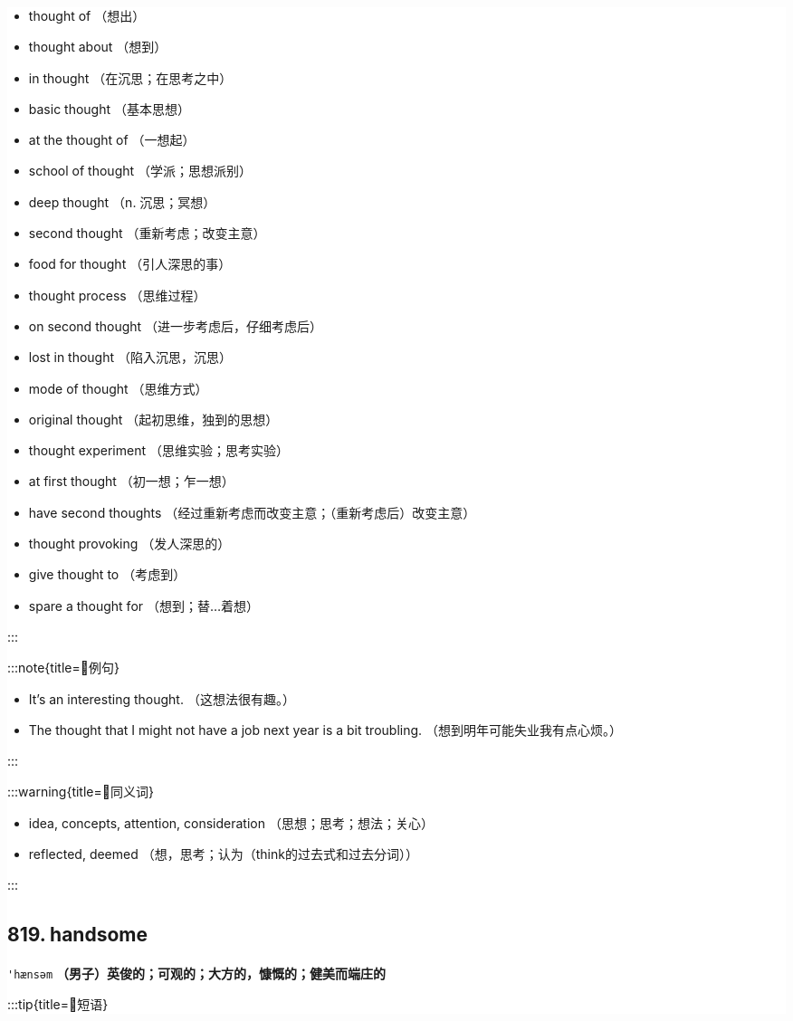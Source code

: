 - thought of （想出）

- thought about （想到）

- in thought （在沉思；在思考之中）

- basic thought （基本思想）

- at the thought of （一想起）

- school of thought （学派；思想派别）

- deep thought （n. 沉思；冥想）

- second thought （重新考虑；改变主意）

- food for thought （引人深思的事）

- thought process （思维过程）

- on second thought （进一步考虑后，仔细考虑后）

- lost in thought （陷入沉思，沉思）

- mode of thought （思维方式）

- original thought （起初思维，独到的思想）

- thought experiment （思维实验；思考实验）

- at first thought （初一想；乍一想）

- have second thoughts （经过重新考虑而改变主意；（重新考虑后）改变主意）

- thought provoking （发人深思的）

- give thought to （考虑到）

- spare a thought for （想到；替…着想）

:::

:::note{title=🎤例句}

- It’s an interesting thought. （这想法很有趣。）

- The thought that I might not have a job next year is a bit troubling. （想到明年可能失业我有点心烦。）

:::

:::warning{title=🤔同义词}

- idea, concepts, attention, consideration （思想；思考；想法；关心）

- reflected, deemed （想，思考；认为（think的过去式和过去分词））

:::


## 819. handsome

`'hænsəm`  **（男子）英俊的；可观的；大方的，慷慨的；健美而端庄的**

:::tip{title=🤩短语}
